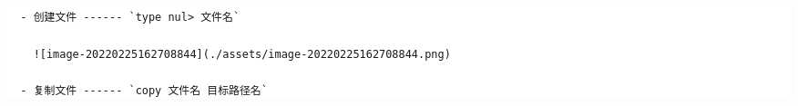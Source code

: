       - 创建文件 ------ `type nul> 文件名`

        ![image-20220225162708844](./assets/image-20220225162708844.png)
        
      - 复制文件 ------ `copy 文件名 目标路径名`
      